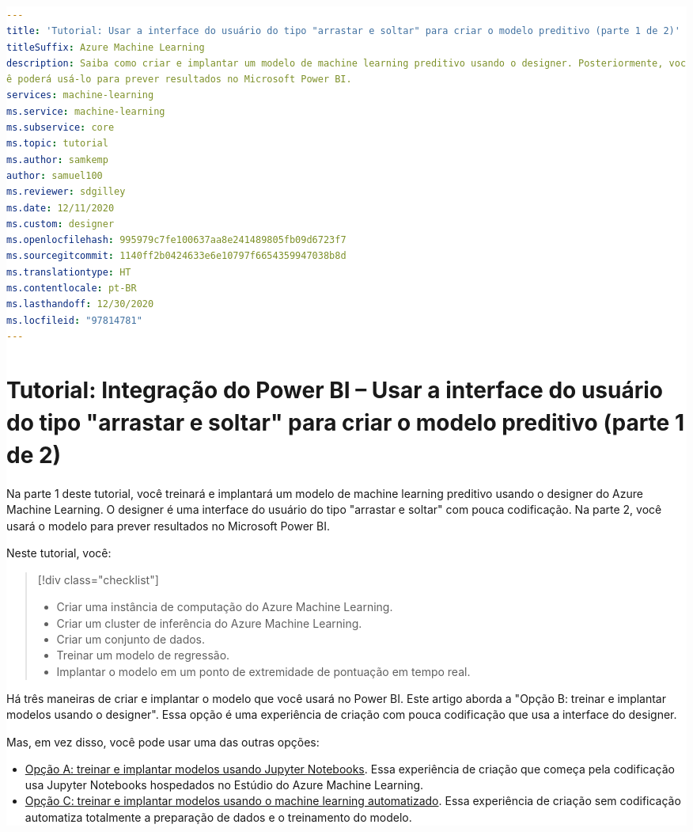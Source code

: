 ```yaml
---
title: 'Tutorial: Usar a interface do usuário do tipo "arrastar e soltar" para criar o modelo preditivo (parte 1 de 2)'
titleSuffix: Azure Machine Learning
description: Saiba como criar e implantar um modelo de machine learning preditivo usando o designer. Posteriormente, você poderá usá-lo para prever resultados no Microsoft Power BI.
services: machine-learning
ms.service: machine-learning
ms.subservice: core
ms.topic: tutorial
ms.author: samkemp
author: samuel100
ms.reviewer: sdgilley
ms.date: 12/11/2020
ms.custom: designer
ms.openlocfilehash: 995979c7fe100637aa8e241489805fb09d6723f7
ms.sourcegitcommit: 1140ff2b0424633e6e10797f6654359947038b8d
ms.translationtype: HT
ms.contentlocale: pt-BR
ms.lasthandoff: 12/30/2020
ms.locfileid: "97814781"
---
```

# <a name="tutorial-power-bi-integration---drag-and-drop-to-create-the-predictive-model-part-1-of-2"></a>Tutorial: Integração do Power BI – Usar a interface do usuário do tipo "arrastar e soltar" para criar o modelo preditivo (parte 1 de 2)

Na parte 1 deste tutorial, você treinará e implantará um modelo de machine learning preditivo usando o designer do Azure Machine Learning. O designer é uma interface do usuário do tipo "arrastar e soltar" com pouca codificação. Na parte 2, você usará o modelo para prever resultados no Microsoft Power BI.

Neste tutorial, você:

> [!div class="checklist"]
> * Criar uma instância de computação do Azure Machine Learning.
> * Criar um cluster de inferência do Azure Machine Learning.
> * Criar um conjunto de dados.
> * Treinar um modelo de regressão.
> * Implantar o modelo em um ponto de extremidade de pontuação em tempo real.


Há três maneiras de criar e implantar o modelo que você usará no Power BI.  Este artigo aborda a "Opção B: treinar e implantar modelos usando o designer".  Essa opção é uma experiência de criação com pouca codificação que usa a interface do designer.  

Mas, em vez disso, você pode usar uma das outras opções:

* [Opção A: treinar e implantar modelos usando Jupyter Notebooks](tutorial-power-bi-custom-model.md). Essa experiência de criação que começa pela codificação usa Jupyter Notebooks hospedados no Estúdio do Azure Machine Learning.
* [Opção C: treinar e implantar modelos usando o machine learning automatizado](tutorial-power-bi-automated-model.md). Essa experiência de criação sem codificação automatiza totalmente a preparação de dados e o treinamento do modelo.
